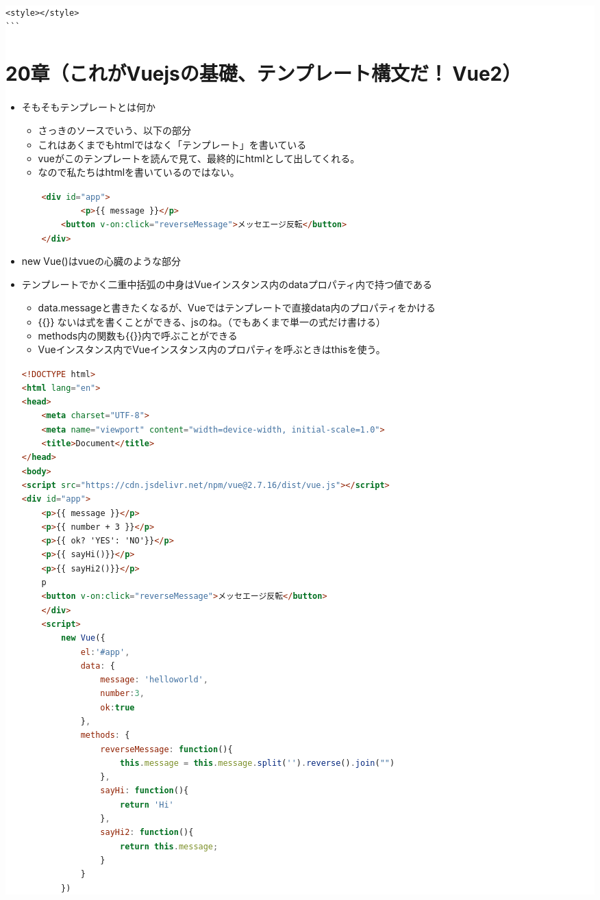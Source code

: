     <style></style>
    ```
# 20章（これがVuejsの基礎、テンプレート構文だ！ Vue2）
- そもそもテンプレートとは何か
    - さっきのソースでいう、以下の部分
    - これはあくまでもhtmlではなく「テンプレート」を書いている
    - vueがこのテンプレートを読んで見て、最終的にhtmlとして出してくれる。
    - なので私たちはhtmlを書いているのではない。
    ```html
        <div id="app">
                <p>{{ message }}</p>
            <button v-on:click="reverseMessage">メッセエージ反転</button>
        </div>
    ```

- new Vue()はvueの心臓のような部分
- テンプレートでかく二重中括弧の中身はVueインスタンス内のdataプロパティ内で持つ値である
    - data.messageと書きたくなるが、Vueではテンプレートで直接data内のプロパティをかける
    - {{}} ないは式を書くことができる、jsのね。（でもあくまで単一の式だけ書ける）
    - methods内の関数も{{}}内で呼ぶことができる
    - Vueインスタンス内でVueインスタンス内のプロパティを呼ぶときはthisを使う。
    
    ```html
    <!DOCTYPE html>
    <html lang="en">
    <head>
        <meta charset="UTF-8">
        <meta name="viewport" content="width=device-width, initial-scale=1.0">
        <title>Document</title>
    </head>
    <body>
    <script src="https://cdn.jsdelivr.net/npm/vue@2.7.16/dist/vue.js"></script>
    <div id="app">
        <p>{{ message }}</p>
        <p>{{ number + 3 }}</p>
        <p>{{ ok? 'YES': 'NO'}}</p>
        <p>{{ sayHi()}}</p>
        <p>{{ sayHi2()}}</p>
        p
        <button v-on:click="reverseMessage">メッセエージ反転</button>
        </div>
        <script>
            new Vue({
                el:'#app',
                data: {
                    message: 'helloworld',
                    number:3,
                    ok:true
                },
                methods: {
                    reverseMessage: function(){
                        this.message = this.message.split('').reverse().join("")
                    },
                    sayHi: function(){
                        return 'Hi'
                    },
                    sayHi2: function(){
                        return this.message;
                    }
                }
            })
